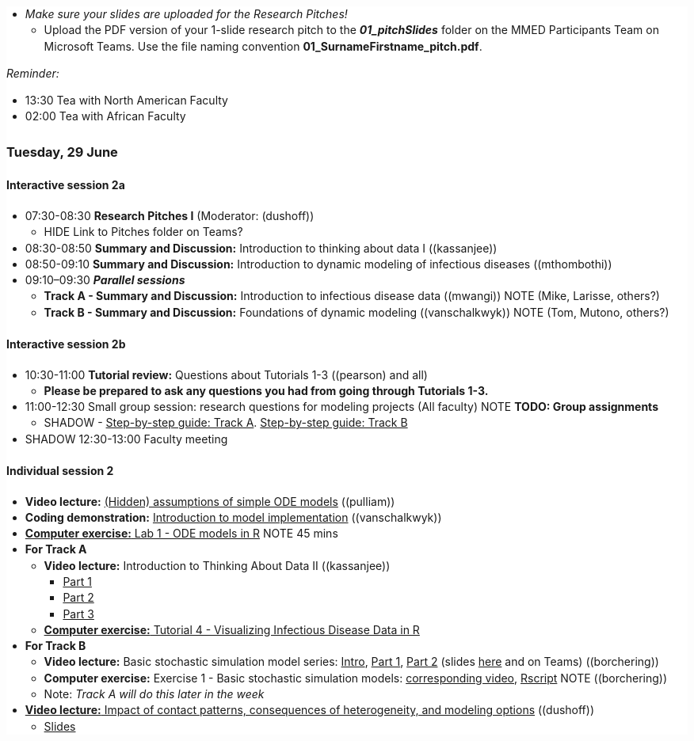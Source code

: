 - _Make sure your slides are uploaded for the Research Pitches!_
    - Upload the PDF version of your 1-slide research pitch to the **_01_pitchSlides_** folder on the MMED Participants Team on Microsoft Teams. Use the file naming convention **01_SurnameFirstname_pitch.pdf**.

_Reminder:_

- 13:30 Tea with North American Faculty
- 02:00 Tea with African Faculty

### Tuesday, 29 June

#### Interactive session 2a


- 07:30-08:30 **Research Pitches I** (Moderator: (dushoff))
	- HIDE Link to Pitches folder on Teams?
- 08:30-08:50 **Summary and Discussion:** Introduction to thinking about data I ((kassanjee))
- 08:50-09:10 **Summary and Discussion:**  Introduction to dynamic modeling of infectious diseases ((mthombothi))
- 09:10–09:30 **_Parallel sessions_**
    - **Track A - Summary and Discussion:** Introduction to infectious disease data ((mwangi)) NOTE (Mike, Larisse, others?)
    - **Track B - Summary and Discussion:** Foundations of dynamic modeling ((vanschalkwyk)) NOTE (Tom, Mutono, others?)

#### Interactive session 2b


- 10:30-11:00 **Tutorial review:** Questions about Tutorials 1-3 ((pearson) and all)
    - **Please be prepared to ask any questions you had from going through Tutorials 1-3.**
- 11:00-12:30 Small group session: research questions for modeling projects (All faculty) NOTE **TODO: Group assignments**
    - SHADOW - [Step-by-step guide: Track A](./researchQuestionsA). [Step-by-step guide: Track B](./researchQuestionsB)
- SHADOW 12:30-13:00 Faculty meeting

#### Individual session 2

- **Video lecture:** [(Hidden) assumptions of simple ODE models](https://youtu.be/NlpKCelumas) ((pulliam))
- **Coding demonstration:** [Introduction to model implementation](https://youtu.be/NZqNfvswtyQ) ((vanschalkwyk))
- [**Computer exercise:** Lab 1 - ODE models in R](https://raw.githubusercontent.com/ICI3D/RTutorials/master/ICI3D_Lab1_ODEmodels.R) NOTE 45 mins
- **For Track A**
    - **Video lecture:** Introduction to Thinking About Data II ((kassanjee))
        - [Part 1](https://youtu.be/fz_zsswpFrc)
        - [Part 2](https://youtu.be/rtgzcl3uwVk)
        - [Part 3](https://youtu.be/9kfshcLBo-8)
    - [**Computer exercise:** Tutorial 4 - Visualizing Infectious Disease Data in R](../tutorials/visualizeData)
- **For Track B**
    - **Video lecture:** Basic stochastic simulation model series: [Intro](https://www.youtube.com/watch?v=c5IlaVA8_rw), [Part 1](https://www.youtube.com/watch?v=_eNWZ1sisQE), [Part 2](https://www.youtube.com/watch?v=UxXmkAcAtLo&t=1s) (slides [here](https://www.dropbox.com/s/e7yjs53fjc35e90/BorcheringStochasticSimulation2021.pdf?dl=0) and on Teams) ((borchering))
    - **Computer exercise:** Exercise 1 - Basic stochastic simulation models: [corresponding video](https://youtu.be/Z_TIjNWe69A), [Rscript](https://github.com/ICI3D/RTutorials/blob/master/ICI3D_Ex1_StochasticSpillover.R) NOTE ((borchering))
    - Note: _Track A will do this later in the week_
- [**Video lecture:** Impact of contact patterns, consequences of heterogeneity, and modeling options](https://www.youtube.com/watch?v=9OhB3WfSpS8) ((dushoff))
	* [Slides](https://github.com/dushoff/disease_dynamics/blob/master/outputs/heterogeneity.draft.pdf)
